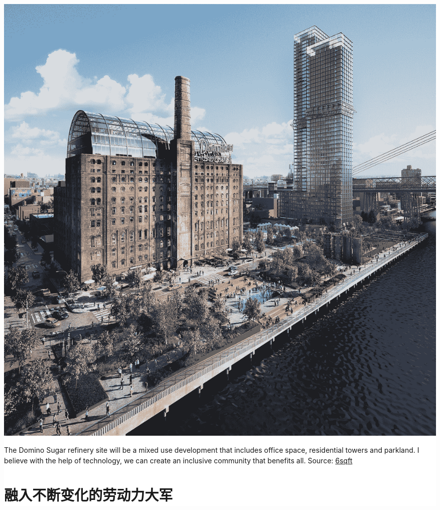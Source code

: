 ![](img/8969493b790e94609ff492801064a920.png)

The Domino Sugar refinery site will be a mixed use development that includes office space, residential towers and parkland. I believe with the help of technology, we can create an inclusive community that benefits all. Source: [6sqft](https://www.6sqft.com/revealed-new-renderings-of-domino-sugar-factorys-waterfront-park-and-esplanade/)

# **融入不断变化的劳动力大军**
